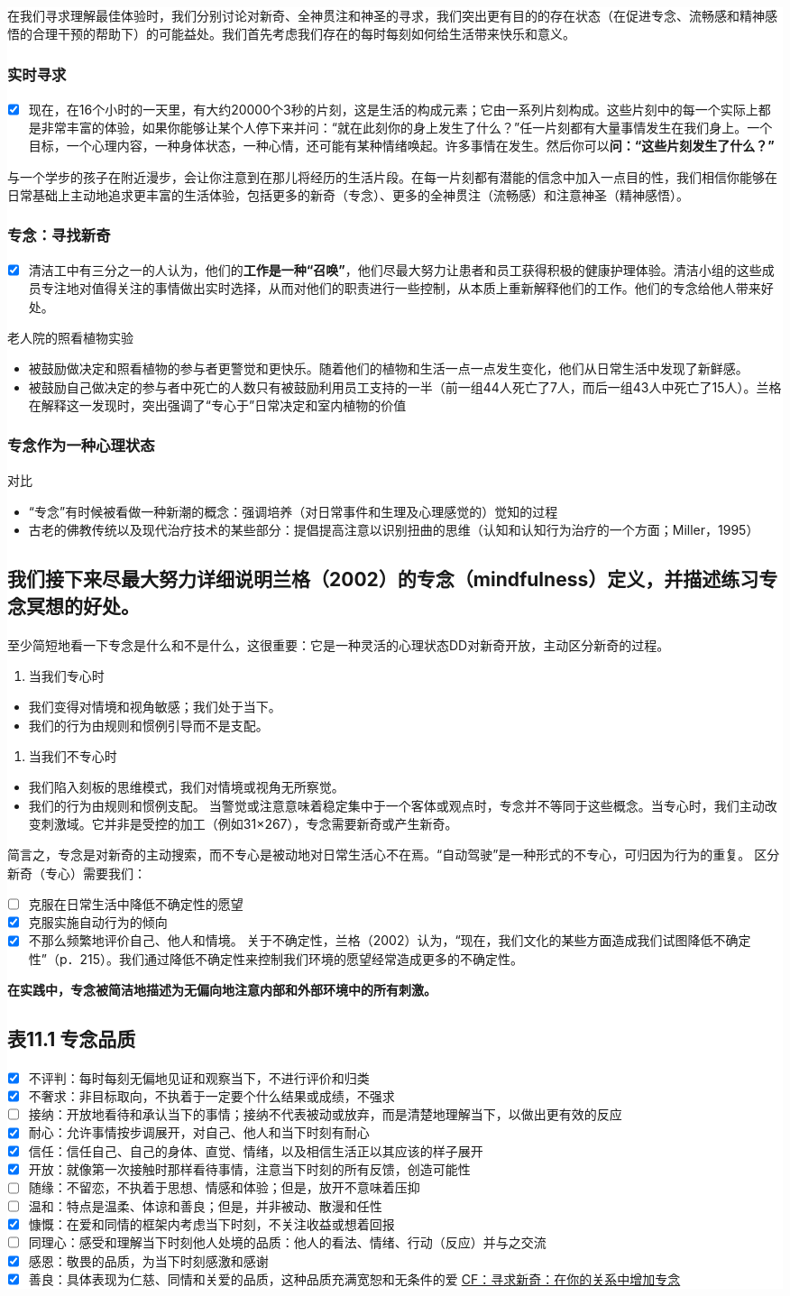 在我们寻求理解最佳体验时，我们分别讨论对新奇、全神贯注和神圣的寻求，我们突出更有目的的存在状态（在促进专念、流畅感和精神感悟的合理干预的帮助下）的可能益处。我们首先考虑我们存在的每时每刻如何给生活带来快乐和意义。
### 实时寻求
- [x] 现在，在16个小时的一天里，有大约20000个3秒的片刻，这是生活的构成元素；它由一系列片刻构成。这些片刻中的每一个实际上都是非常丰富的体验，如果你能够让某个人停下来并问：“就在此刻你的身上发生了什么？”任一片刻都有大量事情发生在我们身上。一个目标，一个心理内容，一种身体状态，一种心情，还可能有某种情绪唤起。许多事情在发生。然后你可以**问：“这些片刻发生了什么？”**

与一个学步的孩子在附近漫步，会让你注意到在那儿将经历的生活片段。在每一片刻都有潜能的信念中加入一点目的性，我们相信你能够在日常基础上主动地追求更丰富的生活体验，包括更多的新奇（专念）、更多的全神贯注（流畅感）和注意神圣（精神感悟）。
### 专念：寻找新奇
- [x] 清洁工中有三分之一的人认为，他们的**工作是一种“召唤”**，他们尽最大努力让患者和员工获得积极的健康护理体验。清洁小组的这些成员专注地对值得关注的事情做出实时选择，从而对他们的职责进行一些控制，从本质上重新解释他们的工作。他们的专念给他人带来好处。

老人院的照看植物实验
+ 被鼓励做决定和照看植物的参与者更警觉和更快乐。随着他们的植物和生活一点一点发生变化，他们从日常生活中发现了新鲜感。
+ 被鼓励自己做决定的参与者中死亡的人数只有被鼓励利用员工支持的一半（前一组44人死亡了7人，而后一组43人中死亡了15人）。兰格在解释这一发现时，突出强调了“专心于”日常决定和室内植物的价值

### 专念作为一种心理状态
对比
+ “专念”有时候被看做一种新潮的概念：强调培养（对日常事件和生理及心理感觉的）觉知的过程
+ 古老的佛教传统以及现代治疗技术的某些部分：提倡提高注意以识别扭曲的思维（认知和认知行为治疗的一个方面；Miller，1995）

## 我们接下来尽最大努力详细说明兰格（2002）的专念（mindfulness）定义，并描述练习专念冥想的好处。
至少简短地看一下专念是什么和不是什么，这很重要：它是一种灵活的心理状态DD对新奇开放，主动区分新奇的过程。
1. 当我们专心时
+ 我们变得对情境和视角敏感；我们处于当下。
+ 我们的行为由规则和惯例引导而不是支配。
1. 当我们不专心时
+ 我们陷入刻板的思维模式，我们对情境或视角无所察觉。
+ 我们的行为由规则和惯例支配。
当警觉或注意意味着稳定集中于一个客体或观点时，专念并不等同于这些概念。当专心时，我们主动改变刺激域。它并非是受控的加工（例如31×267），专念需要新奇或产生新奇。

简言之，专念是对新奇的主动搜索，而不专心是被动地对日常生活心不在焉。“自动驾驶”是一种形式的不专心，可归因为行为的重复。
区分新奇（专心）需要我们：
- [ ] 克服在日常生活中降低不确定性的愿望
- [x] 克服实施自动行为的倾向
- [x] 不那么频繁地评价自己、他人和情境。
关于不确定性，兰格（2002）认为，“现在，我们文化的某些方面造成我们试图降低不确定性”（p．215）。我们通过降低不确定性来控制我们环境的愿望经常造成更多的不确定性。

**在实践中，专念被简洁地描述为无偏向地注意内部和外部环境中的所有刺激。**

## 表11.1 专念品质
- [x] 不评判：每时每刻无偏地见证和观察当下，不进行评价和归类
- [x] 不奢求：非目标取向，不执着于一定要个什么结果或成绩，不强求
- [ ] 接纳：开放地看待和承认当下的事情；接纳不代表被动或放弃，而是清楚地理解当下，以做出更有效的反应
- [x] 耐心：允许事情按步调展开，对自己、他人和当下时刻有耐心
- [x] 信任：信任自己、自己的身体、直觉、情绪，以及相信生活正以其应该的样子展开
- [x] 开放：就像第一次接触时那样看待事情，注意当下时刻的所有反馈，创造可能性
- [ ] 随缘：不留恋，不执着于思想、情感和体验；但是，放开不意味着压抑
- [ ] 温和：特点是温柔、体谅和善良；但是，并非被动、散漫和任性
- [x] 慷慨：在爱和同情的框架内考虑当下时刻，不关注收益或想着回报
- [ ] 同理心：感受和理解当下时刻他人处境的品质：他人的看法、情绪、行动（反应）并与之交流
- [x] 感恩：敬畏的品质，为当下时刻感激和感谢
- [x] 善良：具体表现为仁慈、同情和关爱的品质，这种品质充满宽恕和无条件的爱
[CF：寻求新奇：在你的关系中增加专念](#寻求新奇：在你的关系中增加专念)
